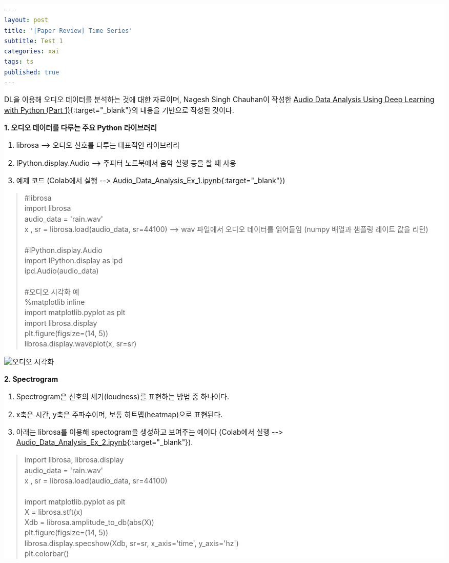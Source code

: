 ```yaml
---
layout: post
title: '[Paper Review] Time Series'
subtitle: Test 1
categories: xai
tags: ts
published: true
---
```

DL을 이용해 오디오 데이터를 분석하는 것에 대한 자료이며, Nagesh Singh Chauhan이 작성한 [Audio Data Analysis Using Deep Learning with Python (Part 1)](https://www.kdnuggets.com/2020/02/audio-data-analysis-deep-learning-python-part-1.html){:target="_blank"}의 내용을 기반으로 작성된 것이다.

**1. 오디오 데이터를 다루는 주요 Python 라이브러리**

1) librosa --> 오디오 신호를 다루는 대표적인 라이브러리

2) IPython.display.Audio --> 주피터 노트북에서 음악 실행 등을 할 때 사용

3) 예제 코드 (Colab에서 실행 --> [Audio_Data_Analysis_Ex_1.ipynb](https://colab.research.google.com/github/AIWithDaddy/AIWithDaddy.github.io/blob/master/code/Audio_Data_Analysis_Ex_1.ipynb){:target="_blank"})

> #librosa<br>
> import librosa<br>
> audio_data = 'rain.wav'<br>
> x , sr = librosa.load(audio_data, sr=44100) --> wav 파일에서 오디오 데이터를 읽어들임 (numpy 배열과 샘플링 레이트 값을 리턴)<br>
><br>
> #IPython.display.Audio<br>
> import IPython.display as ipd<br>
> ipd.Audio(audio_data)<br>
><br>
> #오디오 시각화 예<br>
> %matplotlib inline<br>
> import matplotlib.pyplot as plt<br>
> import librosa.display<br>
> plt.figure(figsize=(14, 5))<br>
> librosa.display.waveplot(x, sr=sr)<br>

  ![오디오 시각화](https://AIWithDaddy.github.io/assets/img/dev/dl/2021-04-05-dev-dl-AudioDataAnalysis_1.jpg)

**2. Spectrogram**

1) Spectrogram은 신호의 세기(loudness)를 표현하는 방법 중 하나이다.

2) x축은 시간, y축은 주파수이며, 보통 히트맵(heatmap)으로 표현된다.

3) 아래는 librosa를 이용해 spectogram을 생성하고 보여주는 예이다 (Colab에서 실행 --> [Audio_Data_Analysis_Ex_2.ipynb](https://colab.research.google.com/github/AIWithDaddy/AIWithDaddy.github.io/blob/master/code/Audio_Data_Analysis_Ex_2.ipynb){:target="_blank"}).

> import librosa, librosa.display<br>
> audio_data = 'rain.wav'<br>
> x , sr = librosa.load(audio_data, sr=44100)<br>
><br>
> import matplotlib.pyplot as plt<br>
> X = librosa.stft(x)<br>
> Xdb = librosa.amplitude_to_db(abs(X))<br>
> plt.figure(figsize=(14, 5))<br>
> librosa.display.specshow(Xdb, sr=sr, x_axis='time', y_axis='hz')<br>
> plt.colorbar()<br>
